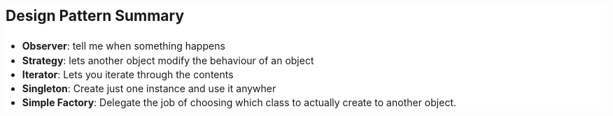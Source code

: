 ## Design Pattern Summary
- **Observer**: tell me when something happens
- **Strategy**: lets another object modify the behaviour of an object
- **Iterator**: Lets you iterate through the contents
- **Singleton**: Create just one instance and use it anywher
- **Simple Factory**: Delegate the job of choosing which class to actually create to another object.